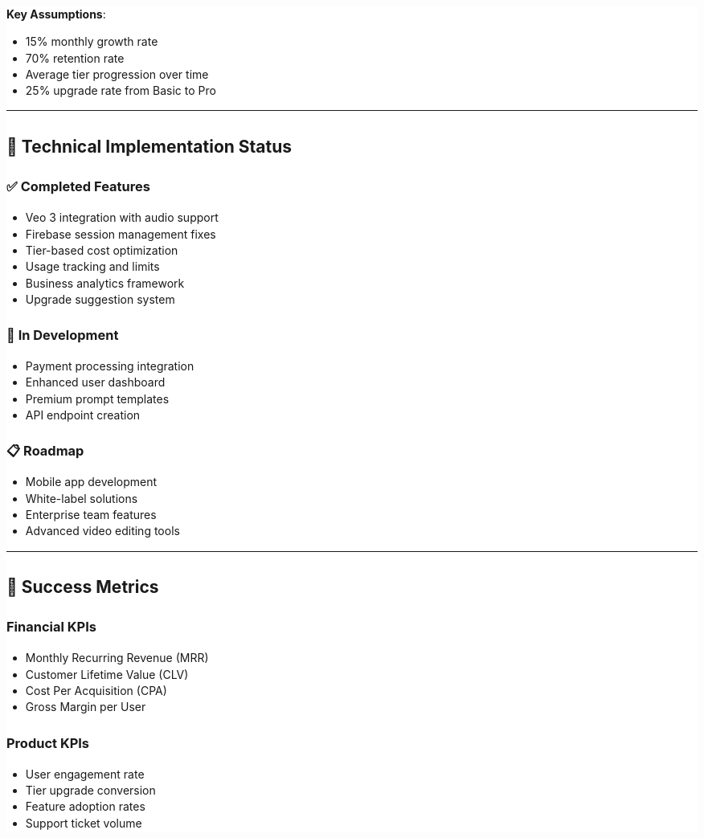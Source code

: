 **Key Assumptions**:

- 15% monthly growth rate
- 70% retention rate
- Average tier progression over time
- 25% upgrade rate from Basic to Pro

---

## 🔧 **Technical Implementation Status**

### ✅ **Completed Features**

- Veo 3 integration with audio support
- Firebase session management fixes
- Tier-based cost optimization
- Usage tracking and limits
- Business analytics framework
- Upgrade suggestion system

### 🔄 **In Development**

- Payment processing integration
- Enhanced user dashboard
- Premium prompt templates
- API endpoint creation

### 📋 **Roadmap**

- Mobile app development
- White-label solutions
- Enterprise team features
- Advanced video editing tools

---

## 🎯 **Success Metrics**

### **Financial KPIs**

- Monthly Recurring Revenue (MRR)
- Customer Lifetime Value (CLV)
- Cost Per Acquisition (CPA)
- Gross Margin per User

### **Product KPIs**

- User engagement rate
- Tier upgrade conversion
- Feature adoption rates
- Support ticket volume
